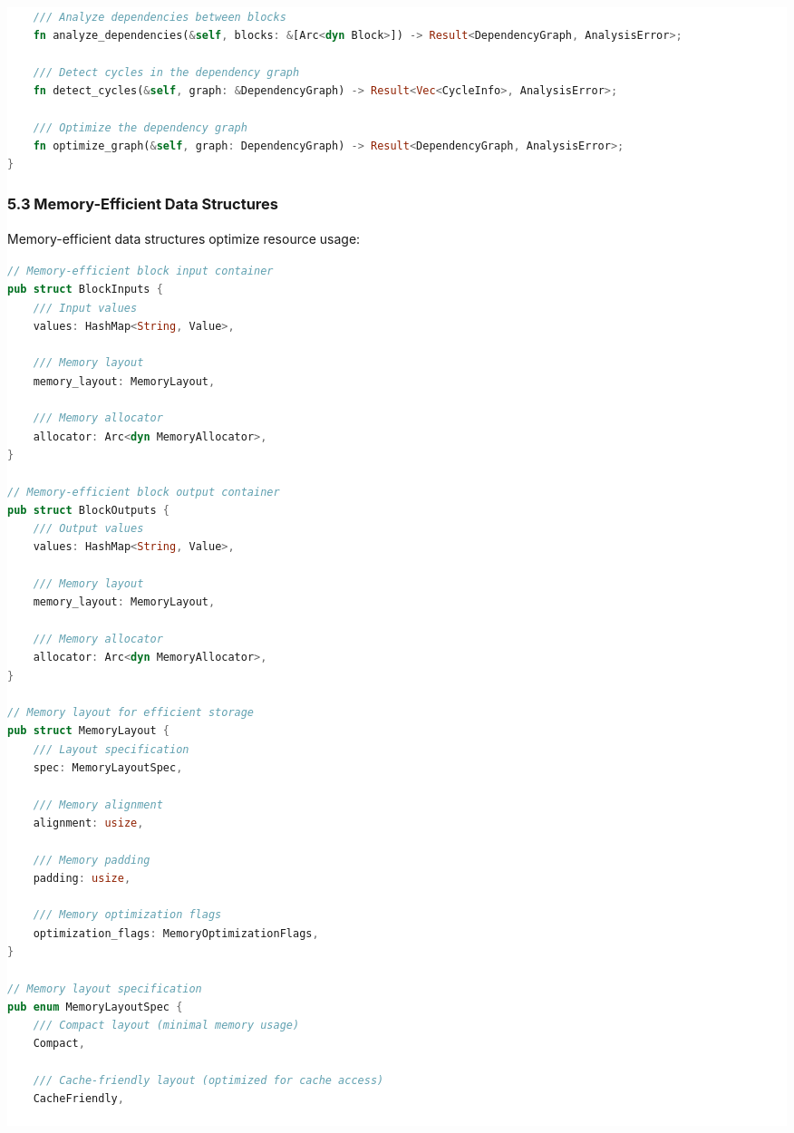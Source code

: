 ```rust
    /// Analyze dependencies between blocks
    fn analyze_dependencies(&self, blocks: &[Arc<dyn Block>]) -> Result<DependencyGraph, AnalysisError>;
    
    /// Detect cycles in the dependency graph
    fn detect_cycles(&self, graph: &DependencyGraph) -> Result<Vec<CycleInfo>, AnalysisError>;
    
    /// Optimize the dependency graph
    fn optimize_graph(&self, graph: DependencyGraph) -> Result<DependencyGraph, AnalysisError>;
}
```

### 5.3 Memory-Efficient Data Structures

Memory-efficient data structures optimize resource usage:

```rust
// Memory-efficient block input container
pub struct BlockInputs {
    /// Input values
    values: HashMap<String, Value>,
    
    /// Memory layout
    memory_layout: MemoryLayout,
    
    /// Memory allocator
    allocator: Arc<dyn MemoryAllocator>,
}

// Memory-efficient block output container
pub struct BlockOutputs {
    /// Output values
    values: HashMap<String, Value>,
    
    /// Memory layout
    memory_layout: MemoryLayout,
    
    /// Memory allocator
    allocator: Arc<dyn MemoryAllocator>,
}

// Memory layout for efficient storage
pub struct MemoryLayout {
    /// Layout specification
    spec: MemoryLayoutSpec,
    
    /// Memory alignment
    alignment: usize,
    
    /// Memory padding
    padding: usize,
    
    /// Memory optimization flags
    optimization_flags: MemoryOptimizationFlags,
}

// Memory layout specification
pub enum MemoryLayoutSpec {
    /// Compact layout (minimal memory usage)
    Compact,
    
    /// Cache-friendly layout (optimized for cache access)
    CacheFriendly,
    
```